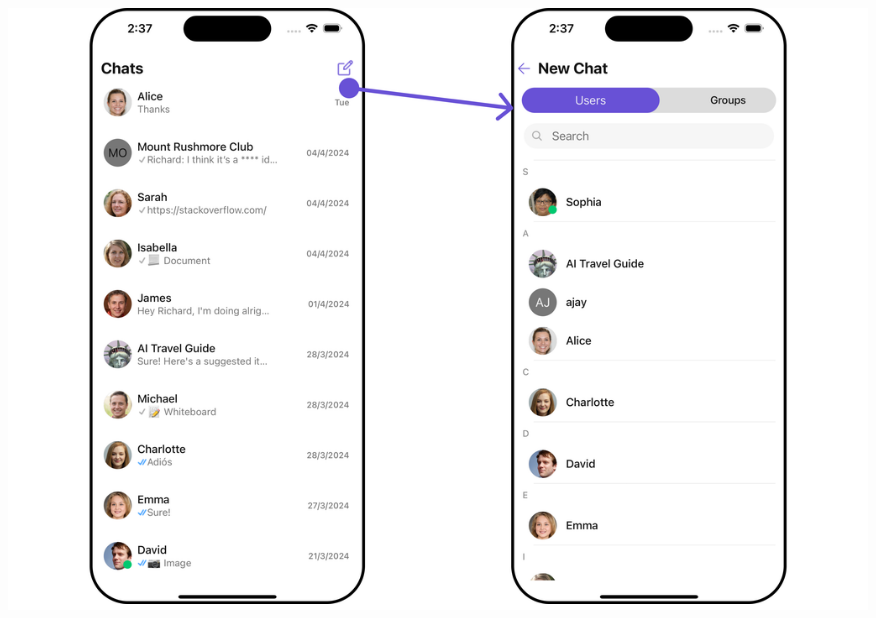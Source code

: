 <Tabs>

<TabItem value="iOS" label="iOS">

![](../../assets/iOS/contacts_cometchat_screens.png)

</TabItem>

<TabItem value="android" label="Android">
